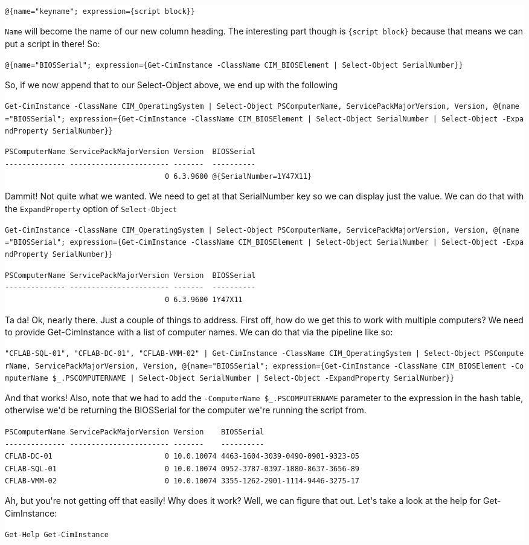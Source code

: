 `@{name="keyname"; expression={script block}}`

`Name` will become the name of our new column heading. The interesting part though is `{script block}` because that means we can put a script in there!  So:

`@{name="BIOSSerial"; expression={Get-CimInstance -ClassName CIM_BIOSElement | Select-Object SerialNumber}}`

So, if we now append that to our Select-Object above, we end up with the following

`Get-CimInstance -ClassName CIM_OperatingSystem | Select-Object PSComputerName, ServicePackMajorVersion, Version, @{name="BIOSSerial"; expression={Get-CimInstance -ClassName CIM_BIOSElement | Select-Object SerialNumber | Select-Object -ExpandProperty SerialNumber}}`

~~~
PSComputerName ServicePackMajorVersion Version  BIOSSerial             
-------------- ----------------------- -------  ----------             
                                     0 6.3.9600 @{SerialNumber=1Y47X11}

~~~

Dammit! Not quite what we wanted. We need to get at that SerialNumber key so we can display just the value. We can do that with the `ExpandProperty` option of `Select-Object`

`Get-CimInstance -ClassName CIM_OperatingSystem | Select-Object PSComputerName, ServicePackMajorVersion, Version, @{name="BIOSSerial"; expression={Get-CimInstance -ClassName CIM_BIOSElement | Select-Object SerialNumber | Select-Object -ExpandProperty SerialNumber}}`

~~~
PSComputerName ServicePackMajorVersion Version  BIOSSerial
-------------- ----------------------- -------  ----------
                                     0 6.3.9600 1Y47X11   
~~~
Ta da!  Ok, nearly there. Just a couple of things to address. First off, how do we get this to work with multiple computers?  We need to provide Get-CimInstance with a list of computer names. We can do that via the pipeline like so:

`"CFLAB-SQL-01", "CFLAB-DC-01", "CFLAB-VMM-02" | Get-CimInstance -ClassName CIM_OperatingSystem | Select-Object PSComputerName, ServicePackMajorVersion, Version, @{name="BIOSSerial"; expression={Get-CimInstance -ClassName CIM_BIOSElement -ComputerName $_.PSCOMPUTERNAME | Select-Object SerialNumber | Select-Object -ExpandProperty SerialNumber}}`

And that works!  Also, note that we had to add the `-ComputerName $_.PSCOMPUTERNAME` parameter to the expression in the hash table, otherwise we'd be returning the BIOSSerial for the computer we're running the script from.

~~~
PSComputerName ServicePackMajorVersion Version    BIOSSerial
-------------- ----------------------- -------    ----------
CFLAB-DC-01                          0 10.0.10074 4463-1604-3039-0490-0901-9323-05
CFLAB-SQL-01                         0 10.0.10074 0952-3787-0397-1880-8637-3656-89
CFLAB-VMM-02                         0 10.0.10074 3355-1262-2901-1114-9446-3275-17
~~~

Ah, but you're not getting off that easily!  Why does it work?  Well, we can figure that out. Let's take a look at the help for Get-CimInstance:

`Get-Help Get-CimInstance`
